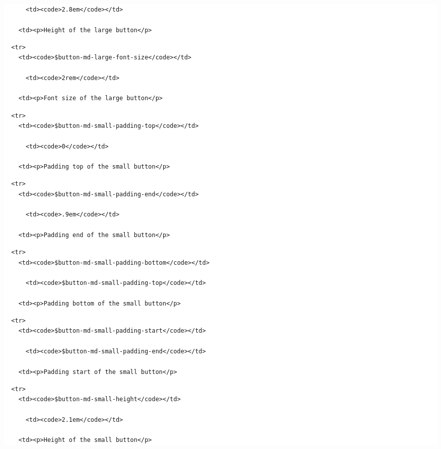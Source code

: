           <td><code>2.8em</code></td>

        <td><p>Height of the large button</p>
</td>
      </tr>

      <tr>
        <td><code>$button-md-large-font-size</code></td>

          <td><code>2rem</code></td>

        <td><p>Font size of the large button</p>
</td>
      </tr>

      <tr>
        <td><code>$button-md-small-padding-top</code></td>

          <td><code>0</code></td>

        <td><p>Padding top of the small button</p>
</td>
      </tr>

      <tr>
        <td><code>$button-md-small-padding-end</code></td>

          <td><code>.9em</code></td>

        <td><p>Padding end of the small button</p>
</td>
      </tr>

      <tr>
        <td><code>$button-md-small-padding-bottom</code></td>

          <td><code>$button-md-small-padding-top</code></td>

        <td><p>Padding bottom of the small button</p>
</td>
      </tr>

      <tr>
        <td><code>$button-md-small-padding-start</code></td>

          <td><code>$button-md-small-padding-end</code></td>

        <td><p>Padding start of the small button</p>
</td>
      </tr>

      <tr>
        <td><code>$button-md-small-height</code></td>

          <td><code>2.1em</code></td>

        <td><p>Height of the small button</p>
</td>
      </tr>
